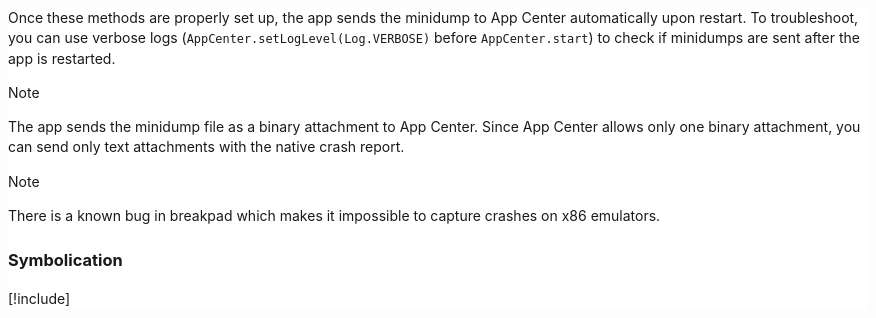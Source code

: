 ```cpp
```

Once these methods are properly set up, the app sends the minidump to App Center automatically upon restart.
To troubleshoot, you can use verbose logs (`AppCenter.setLogLevel(Log.VERBOSE)` before `AppCenter.start`) to check if minidumps are sent after the app is restarted.

> [!NOTE]
> The app sends the minidump file as a binary attachment to App Center. Since App Center allows only one binary attachment, you can send only text attachments with the native crash report.

> [!NOTE]
> There is a known bug in breakpad which makes it impossible to capture crashes on x86 emulators.

### Symbolication

[!include[](./ndk-symbolication.md)]
